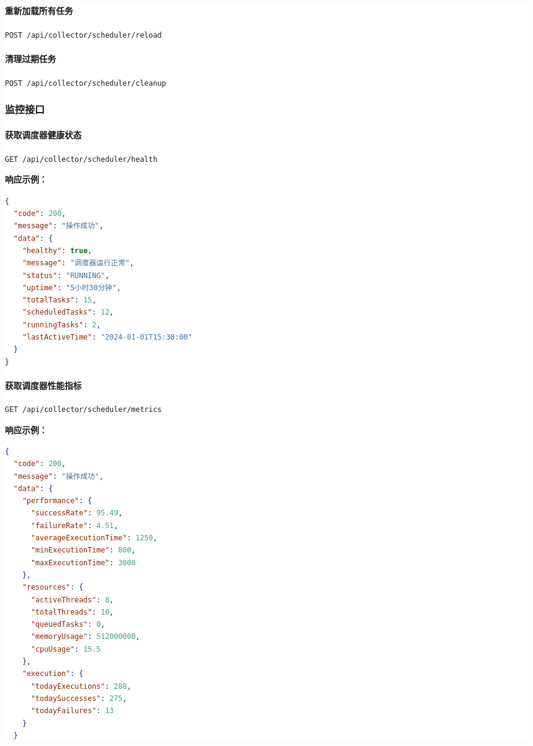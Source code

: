 #### 重新加载所有任务
```http
POST /api/collector/scheduler/reload
```

#### 清理过期任务
```http
POST /api/collector/scheduler/cleanup
```

### 监控接口

#### 获取调度器健康状态
```http
GET /api/collector/scheduler/health
```

**响应示例：**
```json
{
  "code": 200,
  "message": "操作成功",
  "data": {
    "healthy": true,
    "message": "调度器运行正常",
    "status": "RUNNING",
    "uptime": "5小时30分钟",
    "totalTasks": 15,
    "scheduledTasks": 12,
    "runningTasks": 2,
    "lastActiveTime": "2024-01-01T15:30:00"
  }
}
```

#### 获取调度器性能指标
```http
GET /api/collector/scheduler/metrics
```

**响应示例：**
```json
{
  "code": 200,
  "message": "操作成功",
  "data": {
    "performance": {
      "successRate": 95.49,
      "failureRate": 4.51,
      "averageExecutionTime": 1250,
      "minExecutionTime": 800,
      "maxExecutionTime": 3000
    },
    "resources": {
      "activeThreads": 8,
      "totalThreads": 10,
      "queuedTasks": 0,
      "memoryUsage": 512000000,
      "cpuUsage": 15.5
    },
    "execution": {
      "todayExecutions": 288,
      "todaySuccesses": 275,
      "todayFailures": 13
    }
  }
```